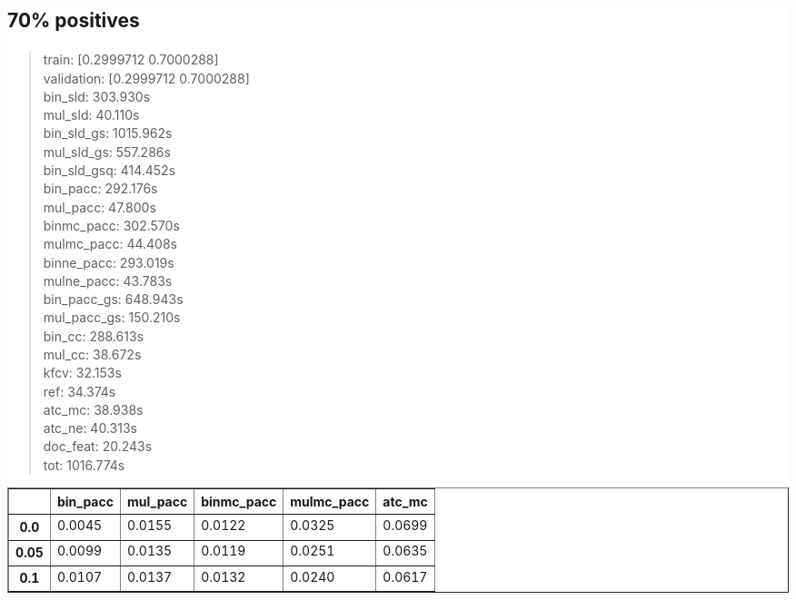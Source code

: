 
## 70% positives
> train: [0.2999712 0.7000288]  
> validation: [0.2999712 0.7000288]  
> bin_sld: 303.930s  
> mul_sld: 40.110s  
> bin_sld_gs: 1015.962s  
> mul_sld_gs: 557.286s  
> bin_sld_gsq: 414.452s  
> bin_pacc: 292.176s  
> mul_pacc: 47.800s  
> binmc_pacc: 302.570s  
> mulmc_pacc: 44.408s  
> binne_pacc: 293.019s  
> mulne_pacc: 43.783s  
> bin_pacc_gs: 648.943s  
> mul_pacc_gs: 150.210s  
> bin_cc: 288.613s  
> mul_cc: 38.672s  
> kfcv: 32.153s  
> ref: 34.374s  
> atc_mc: 38.938s  
> atc_ne: 40.313s  
> doc_feat: 20.243s  
> tot: 1016.774s  

<table border="1" class="dataframe">
  <thead>
    <tr style="text-align: right;">
      <th></th>
      <th>bin_pacc</th>
      <th>mul_pacc</th>
      <th>binmc_pacc</th>
      <th>mulmc_pacc</th>
      <th>atc_mc</th>
    </tr>
  </thead>
  <tbody>
    <tr>
      <th>0.0</th>
      <td>0.0045</td>
      <td>0.0155</td>
      <td>0.0122</td>
      <td>0.0325</td>
      <td>0.0699</td>
    </tr>
    <tr>
      <th>0.05</th>
      <td>0.0099</td>
      <td>0.0135</td>
      <td>0.0119</td>
      <td>0.0251</td>
      <td>0.0635</td>
    </tr>
    <tr>
      <th>0.1</th>
      <td>0.0107</td>
      <td>0.0137</td>
      <td>0.0132</td>
      <td>0.0240</td>
      <td>0.0617</td>
    </tr>
    <tr>